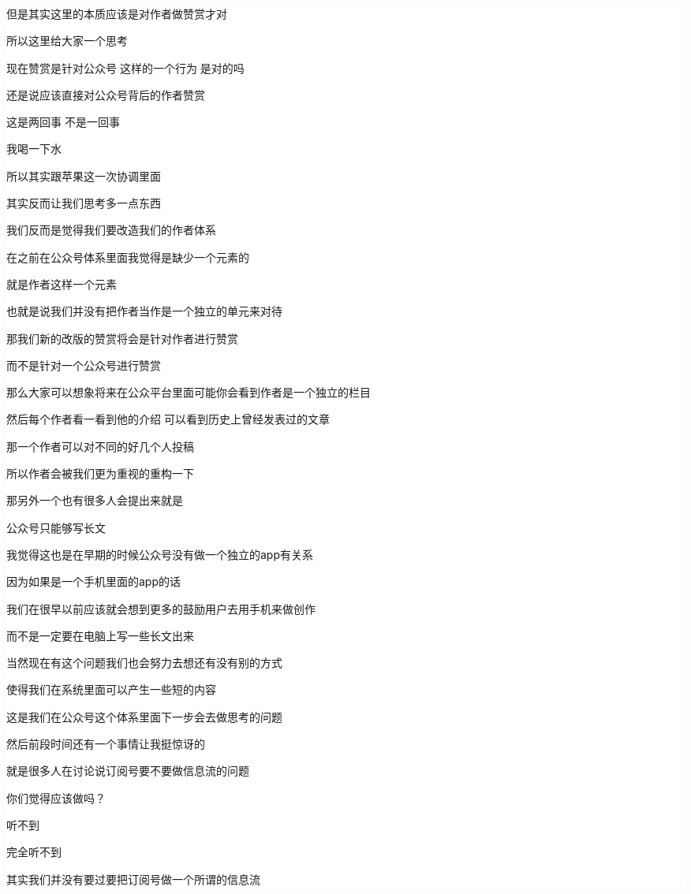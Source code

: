 但是其实这里的本质应该是对作者做赞赏才对

所以这里给大家一个思考

现在赞赏是针对公众号 这样的一个行为 是对的吗

还是说应该直接对公众号背后的作者赞赏

这是两回事 不是一回事

我喝一下水

所以其实跟苹果这一次协调里面

其实反而让我们思考多一点东西

我们反而是觉得我们要改造我们的作者体系

在之前在公众号体系里面我觉得是缺少一个元素的

就是作者这样一个元素

也就是说我们并没有把作者当作是一个独立的单元来对待

那我们新的改版的赞赏将会是针对作者进行赞赏

而不是针对一个公众号进行赞赏

那么大家可以想象将来在公众平台里面可能你会看到作者是一个独立的栏目

然后每个作者看一看到他的介绍 可以看到历史上曾经发表过的文章

那一个作者可以对不同的好几个人投稿

所以作者会被我们更为重视的重构一下

那另外一个也有很多人会提出来就是

公众号只能够写长文

我觉得这也是在早期的时候公众号没有做一个独立的app有关系

因为如果是一个手机里面的app的话

我们在很早以前应该就会想到更多的鼓励用户去用手机来做创作

而不是一定要在电脑上写一些长文出来

当然现在有这个问题我们也会努力去想还有没有别的方式

使得我们在系统里面可以产生一些短的内容

这是我们在公众号这个体系里面下一步会去做思考的问题

然后前段时间还有一个事情让我挺惊讶的

就是很多人在讨论说订阅号要不要做信息流的问题

你们觉得应该做吗？

听不到

完全听不到

其实我们并没有要过要把订阅号做一个所谓的信息流
